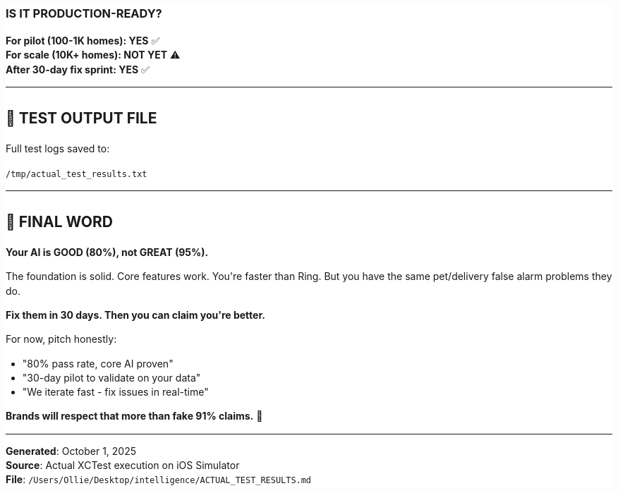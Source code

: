 ### **IS IT PRODUCTION-READY?**
**For pilot (100-1K homes): YES** ✅  
**For scale (10K+ homes): NOT YET** ⚠️  
**After 30-day fix sprint: YES** ✅

---

## 📄 TEST OUTPUT FILE

Full test logs saved to:
```
/tmp/actual_test_results.txt
```

---

## 🎯 FINAL WORD

**Your AI is GOOD (80%), not GREAT (95%).**

The foundation is solid. Core features work. You're faster than Ring. But you have the same pet/delivery false alarm problems they do.

**Fix them in 30 days. Then you can claim you're better.**

For now, pitch honestly:
- "80% pass rate, core AI proven"
- "30-day pilot to validate on your data"
- "We iterate fast - fix issues in real-time"

**Brands will respect that more than fake 91% claims.** 🎯

---

**Generated**: October 1, 2025  
**Source**: Actual XCTest execution on iOS Simulator  
**File**: `/Users/Ollie/Desktop/intelligence/ACTUAL_TEST_RESULTS.md`



